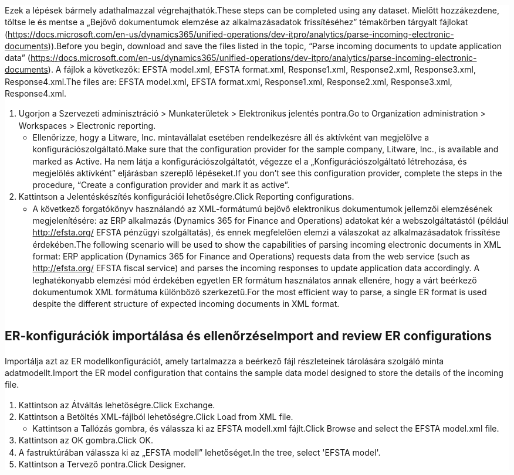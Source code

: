 <span data-ttu-id="87ccc-108">Ezek a lépések bármely adathalmazzal végrehajthatók.</span><span class="sxs-lookup"><span data-stu-id="87ccc-108">These steps can be completed using any dataset.</span></span> <span data-ttu-id="87ccc-109">Mielőtt hozzákezdene, töltse le és mentse a „Bejövő dokumentumok elemzése az alkalmazásadatok frissítéséhez” témakörben tárgyalt fájlokat (https://docs.microsoft.com/en-us/dynamics365/unified-operations/dev-itpro/analytics/parse-incoming-electronic-documents)).</span><span class="sxs-lookup"><span data-stu-id="87ccc-109">Before you begin, download and save the files listed in the topic, “Parse incoming documents to update application data” (https://docs.microsoft.com/en-us/dynamics365/unified-operations/dev-itpro/analytics/parse-incoming-electronic-documents).</span></span> <span data-ttu-id="87ccc-110">A fájlok a következők: EFSTA model.xml, EFSTA format.xml, Response1.xml, Response2.xml, Response3.xml, Response4.xml.</span><span class="sxs-lookup"><span data-stu-id="87ccc-110">The files are: EFSTA model.xml, EFSTA format.xml, Response1.xml, Response2.xml, Response3.xml, Response4.xml.</span></span>

1. <span data-ttu-id="87ccc-111">Ugorjon a Szervezeti adminisztráció > Munkaterületek > Elektronikus jelentés pontra.</span><span class="sxs-lookup"><span data-stu-id="87ccc-111">Go to Organization administration > Workspaces > Electronic reporting.</span></span>
    * <span data-ttu-id="87ccc-112">Ellenőrizze, hogy a Litware, Inc. mintavállalat esetében rendelkezésre áll és aktívként van megjelölve a konfigurációszolgáltató.</span><span class="sxs-lookup"><span data-stu-id="87ccc-112">Make sure that the configuration provider for the sample company, Litware, Inc., is available and marked as Active.</span></span> <span data-ttu-id="87ccc-113">Ha nem látja a konfigurációszolgáltatót, végezze el a „Konfigurációszolgáltató létrehozása, és megjelölés aktívként” eljárásban szereplő lépéseket.</span><span class="sxs-lookup"><span data-stu-id="87ccc-113">If you don’t see this configuration provider, complete the steps in the procedure, “Create a configuration provider and mark it as active”.</span></span>  
2. <span data-ttu-id="87ccc-114">Kattintson a Jelentéskészítés konfigurációi lehetőségre.</span><span class="sxs-lookup"><span data-stu-id="87ccc-114">Click Reporting configurations.</span></span>
    * <span data-ttu-id="87ccc-115">A következő forgatókönyv használandó az XML-formátumú bejövő elektronikus dokumentumok jellemzői elemzésének megjelenítésére: az ERP alkalmazás (Dynamics 365 for Finance and Operations) adatokat kér a webszolgáltatástól (például http://efsta.org/ EFSTA pénzügyi szolgáltatás), és ennek megfelelően elemzi a válaszokat az alkalmazásadatok frissítése érdekében.</span><span class="sxs-lookup"><span data-stu-id="87ccc-115">The following scenario will be used to show the capabilities of parsing incoming electronic documents in XML format: ERP application (Dynamics 365 for Finance and Operations)  requests data from the web service (such as http://efsta.org/ EFSTA fiscal service) and parses the incoming responses to update application data accordingly.</span></span> <span data-ttu-id="87ccc-116">A leghatékonyabb elemzési mód érdekében egyetlen ER formátum használatos annak ellenére, hogy a várt beérkező dokumentumok XML formátuma különböző szerkezetű.</span><span class="sxs-lookup"><span data-stu-id="87ccc-116">For the most efficient way to parse, a single ER format is used despite the different structure of expected incoming documents in XML format.</span></span>   

## <a name="import-and-review-er-configurations"></a><span data-ttu-id="87ccc-117">ER-konfigurációk importálása és ellenőrzése</span><span class="sxs-lookup"><span data-stu-id="87ccc-117">Import and review ER configurations</span></span>
<span data-ttu-id="87ccc-118">Importálja azt az ER modellkonfigurációt, amely tartalmazza a beérkező fájl részleteinek tárolására szolgáló minta adatmodellt.</span><span class="sxs-lookup"><span data-stu-id="87ccc-118">Import the ER model configuration that contains the sample data model designed to store the details of the incoming file.</span></span>  
1. <span data-ttu-id="87ccc-119">Kattintson az Átváltás lehetőségre.</span><span class="sxs-lookup"><span data-stu-id="87ccc-119">Click Exchange.</span></span>
2. <span data-ttu-id="87ccc-120">Kattintson a Betöltés XML-fájlból lehetőségre.</span><span class="sxs-lookup"><span data-stu-id="87ccc-120">Click Load from XML file.</span></span>
    * <span data-ttu-id="87ccc-121">Kattintson a Tallózás gombra, és válassza ki az EFSTA modell.xml fájlt.</span><span class="sxs-lookup"><span data-stu-id="87ccc-121">Click Browse and select the EFSTA model.xml file.</span></span>  
3. <span data-ttu-id="87ccc-122">Kattintson az OK gombra.</span><span class="sxs-lookup"><span data-stu-id="87ccc-122">Click OK.</span></span>
4. <span data-ttu-id="87ccc-123">A fastruktúrában válassza ki az „EFSTA modell” lehetőséget.</span><span class="sxs-lookup"><span data-stu-id="87ccc-123">In the tree, select 'EFSTA model'.</span></span>
5. <span data-ttu-id="87ccc-124">Kattintson a Tervező pontra.</span><span class="sxs-lookup"><span data-stu-id="87ccc-124">Click Designer.</span></span>
